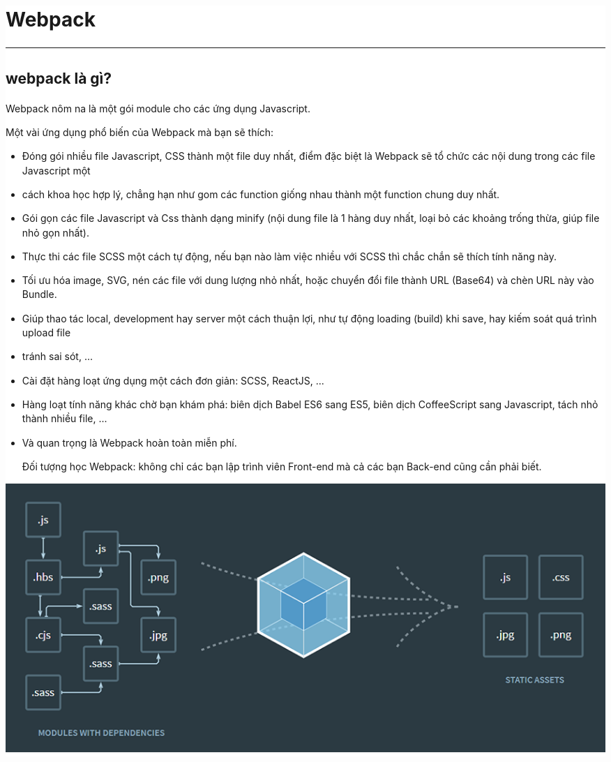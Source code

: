 # Webpack

---

## webpack là gì?

Webpack nôm na là một gói module cho các ứng dụng Javascript.

Một vài ứng dụng phổ biến của Webpack mà bạn sẽ thích:

- Đóng gói nhiều file Javascript, CSS thành một file duy nhất, điểm đặc biệt là Webpack sẽ tổ chức các nội dung trong các file Javascript một

- cách khoa học hợp lý, chẳng hạn như gom các function giống nhau thành một function chung duy nhất.

- Gói gọn các file Javascript và Css thành dạng minify (nội dung file là 1 hàng duy nhất, loại bỏ các khoảng trống thừa, giúp file nhỏ gọn nhất).

- Thực thi các file SCSS một cách tự động, nếu bạn nào làm việc nhiều với SCSS thì chắc chắn sẽ thích tính năng này.

- Tối ưu hóa image, SVG, nén các file với dung lượng nhỏ nhất, hoặc chuyển đổi file thành URL (Base64) và chèn URL này vào Bundle.

- Giúp thao tác local, development hay server một cách thuận lợi, như tự động loading (build) khi save, hay kiếm soát quá trình upload file

- tránh sai sót, ...

- Cài đặt hàng loạt ứng dụng một cách đơn giản: SCSS, ReactJS, ...

- Hàng loạt tính năng khác chờ bạn khám phá: biên dịch Babel ES6 sang ES5, biên dịch CoffeeScript sang Javascript, tách nhỏ thành nhiều file, ...

- Và quan trọng là Webpack hoàn toàn miễn phí.

  Đối tượng học Webpack: không chỉ các bạn lập trình viên Front-end mà cả các bạn Back-end cũng cần phải biết.

![Webpack](images/Webpack-01.png)
